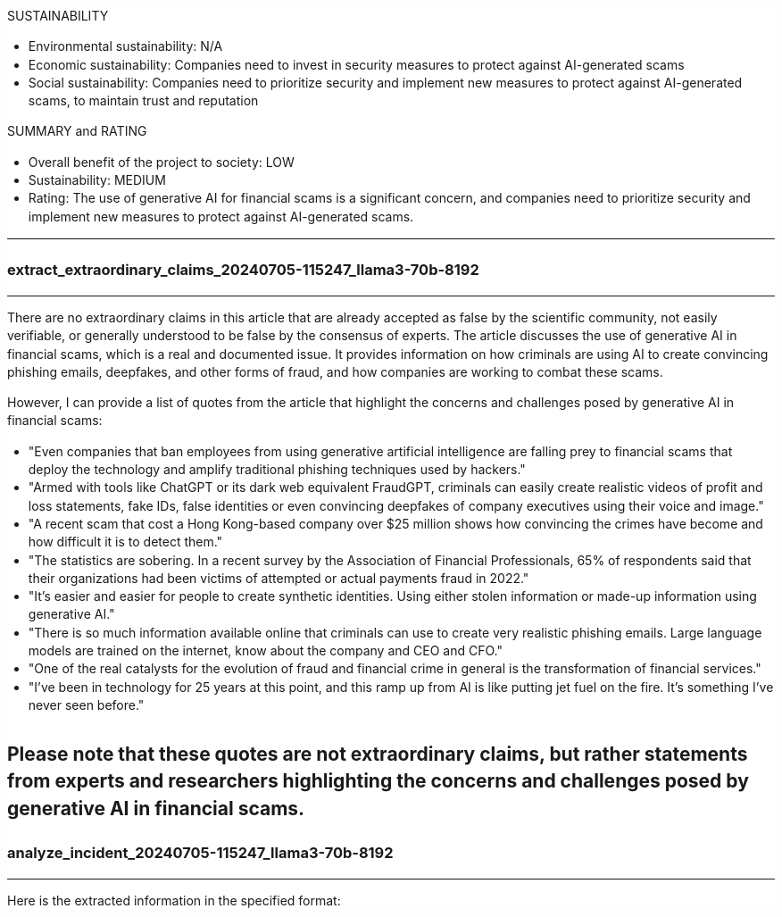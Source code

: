 SUSTAINABILITY
* Environmental sustainability: N/A
* Economic sustainability: Companies need to invest in security measures to protect against AI-generated scams
* Social sustainability: Companies need to prioritize security and implement new measures to protect against AI-generated scams, to maintain trust and reputation

SUMMARY and RATING
* Overall benefit of the project to society: LOW
* Sustainability: MEDIUM
* Rating: The use of generative AI for financial scams is a significant concern, and companies need to prioritize security and implement new measures to protect against AI-generated scams.
---
### extract_extraordinary_claims_20240705-115247_llama3-70b-8192
---
There are no extraordinary claims in this article that are already accepted as false by the scientific community, not easily verifiable, or generally understood to be false by the consensus of experts. The article discusses the use of generative AI in financial scams, which is a real and documented issue. It provides information on how criminals are using AI to create convincing phishing emails, deepfakes, and other forms of fraud, and how companies are working to combat these scams.

However, I can provide a list of quotes from the article that highlight the concerns and challenges posed by generative AI in financial scams:

* "Even companies that ban employees from using generative artificial intelligence are falling prey to financial scams that deploy the technology and amplify traditional phishing techniques used by hackers."
* "Armed with tools like ChatGPT or its dark web equivalent FraudGPT, criminals can easily create realistic videos of profit and loss statements, fake IDs, false identities or even convincing deepfakes of company executives using their voice and image."
* "A recent scam that cost a Hong Kong-based company over $25 million shows how convincing the crimes have become and how difficult it is to detect them."
* "The statistics are sobering. In a recent survey by the Association of Financial Professionals, 65% of respondents said that their organizations had been victims of attempted or actual payments fraud in 2022."
* "It’s easier and easier for people to create synthetic identities. Using either stolen information or made-up information using generative AI."
* "There is so much information available online that criminals can use to create very realistic phishing emails. Large language models are trained on the internet, know about the company and CEO and CFO."
* "One of the real catalysts for the evolution of fraud and financial crime in general is the transformation of financial services."
* "I’ve been in technology for 25 years at this point, and this ramp up from AI is like putting jet fuel on the fire. It’s something I’ve never seen before."

Please note that these quotes are not extraordinary claims, but rather statements from experts and researchers highlighting the concerns and challenges posed by generative AI in financial scams.
---
### analyze_incident_20240705-115247_llama3-70b-8192
---
Here is the extracted information in the specified format:
